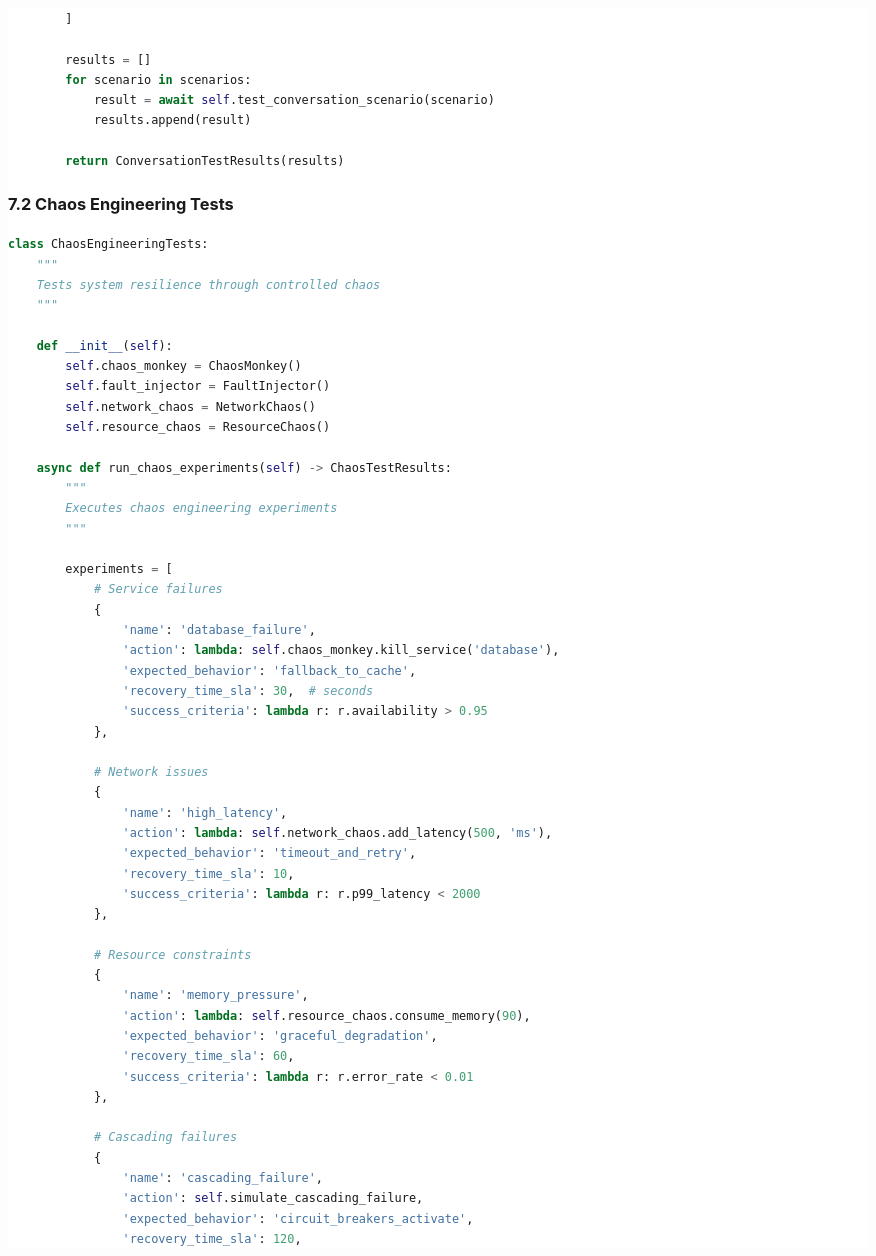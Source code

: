 ```python
        ]
        
        results = []
        for scenario in scenarios:
            result = await self.test_conversation_scenario(scenario)
            results.append(result)
            
        return ConversationTestResults(results)
```

### 7.2 Chaos Engineering Tests

```python
class ChaosEngineeringTests:
    """
    Tests system resilience through controlled chaos
    """
    
    def __init__(self):
        self.chaos_monkey = ChaosMonkey()
        self.fault_injector = FaultInjector()
        self.network_chaos = NetworkChaos()
        self.resource_chaos = ResourceChaos()
        
    async def run_chaos_experiments(self) -> ChaosTestResults:
        """
        Executes chaos engineering experiments
        """
        
        experiments = [
            # Service failures
            {
                'name': 'database_failure',
                'action': lambda: self.chaos_monkey.kill_service('database'),
                'expected_behavior': 'fallback_to_cache',
                'recovery_time_sla': 30,  # seconds
                'success_criteria': lambda r: r.availability > 0.95
            },
            
            # Network issues
            {
                'name': 'high_latency',
                'action': lambda: self.network_chaos.add_latency(500, 'ms'),
                'expected_behavior': 'timeout_and_retry',
                'recovery_time_sla': 10,
                'success_criteria': lambda r: r.p99_latency < 2000
            },
            
            # Resource constraints
            {
                'name': 'memory_pressure',
                'action': lambda: self.resource_chaos.consume_memory(90),
                'expected_behavior': 'graceful_degradation',
                'recovery_time_sla': 60,
                'success_criteria': lambda r: r.error_rate < 0.01
            },
            
            # Cascading failures
            {
                'name': 'cascading_failure',
                'action': self.simulate_cascading_failure,
                'expected_behavior': 'circuit_breakers_activate',
                'recovery_time_sla': 120,
```